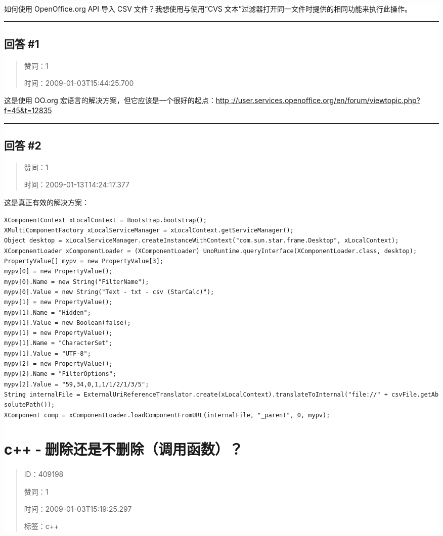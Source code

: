 如何使用 OpenOffice.org API 导入 CSV 文件？我想使用与使用“CVS 文本”过滤器打开同一文件时提供的相同功能来执行此操作。

* * *

## 回答 #1

> 赞同：1
> 
> 时间：2009-01-03T15:44:25.700

这是使用 OO.org 宏语言的解决方案，但它应该是一个很好的起点：[http ://user.services.openoffice.org/en/forum/viewtopic.php?f=45&t=12835](http://user.services.openoffice.org/en/forum/viewtopic.php?f=45&t=12835)

* * *

## 回答 #2

> 赞同：1
> 
> 时间：2009-01-13T14:24:17.377

这是真正有效的解决方案：

```
XComponentContext xLocalContext = Bootstrap.bootstrap();
XMultiComponentFactory xLocalServiceManager = xLocalContext.getServiceManager();
Object desktop = xLocalServiceManager.createInstanceWithContext("com.sun.star.frame.Desktop", xLocalContext);
XComponentLoader xComponentLoader = (XComponentLoader) UnoRuntime.queryInterface(XComponentLoader.class, desktop);
PropertyValue[] mypv = new PropertyValue[3];
mypv[0] = new PropertyValue();
mypv[0].Name = new String("FilterName");
mypv[0].Value = new String("Text - txt - csv (StarCalc)");
mypv[1] = new PropertyValue();
mypv[1].Name = "Hidden";
mypv[1].Value = new Boolean(false);
mypv[1] = new PropertyValue();
mypv[1].Name = "CharacterSet";
mypv[1].Value = "UTF-8";
mypv[2] = new PropertyValue();
mypv[2].Name = "FilterOptions";
mypv[2].Value = "59,34,0,1,1/1/2/1/3/5";
String internalFile = ExternalUriReferenceTranslator.create(xLocalContext).translateToInternal("file://" + csvFile.getAbsolutePath());
XComponent comp = xComponentLoader.loadComponentFromURL(internalFile, "_parent", 0, mypv); 
```

# c++ - 删除还是不删除（调用函数）？

> ID：409198
> 
> 赞同：1
> 
> 时间：2009-01-03T15:19:25.297
> 
> 标签：c++
